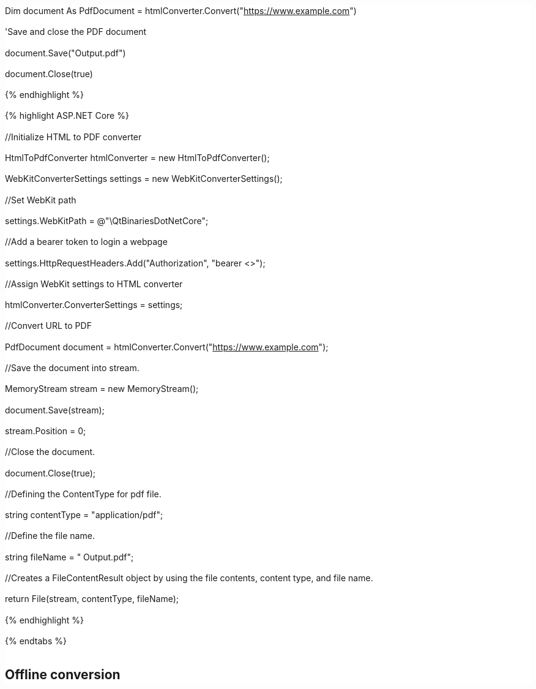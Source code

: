 
Dim document As PdfDocument = htmlConverter.Convert("https://www.example.com")

'Save and close the PDF document 

document.Save("Output.pdf")

document.Close(true)

{% endhighlight %}

{% highlight ASP.NET Core %}

//Initialize HTML to PDF converter 

HtmlToPdfConverter htmlConverter = new HtmlToPdfConverter();

WebKitConverterSettings settings = new WebKitConverterSettings();

//Set WebKit path

settings.WebKitPath = @"\QtBinariesDotNetCore\";

//Add a bearer token to login a webpage

settings.HttpRequestHeaders.Add("Authorization", "bearer <<token value here>>");

//Assign WebKit settings to HTML converter

htmlConverter.ConverterSettings = settings;

//Convert URL to PDF

PdfDocument document = htmlConverter.Convert("https://www.example.com");

//Save the document into stream.

MemoryStream stream = new MemoryStream();

document.Save(stream);

stream.Position = 0;

//Close the document.

document.Close(true);

//Defining the ContentType for pdf file.

string contentType = "application/pdf";

//Define the file name.

string fileName = " Output.pdf";

//Creates a FileContentResult object by using the file contents, content type, and file name.

return File(stream, contentType, fileName);

{% endhighlight %}

{% endtabs %}


## Offline conversion

